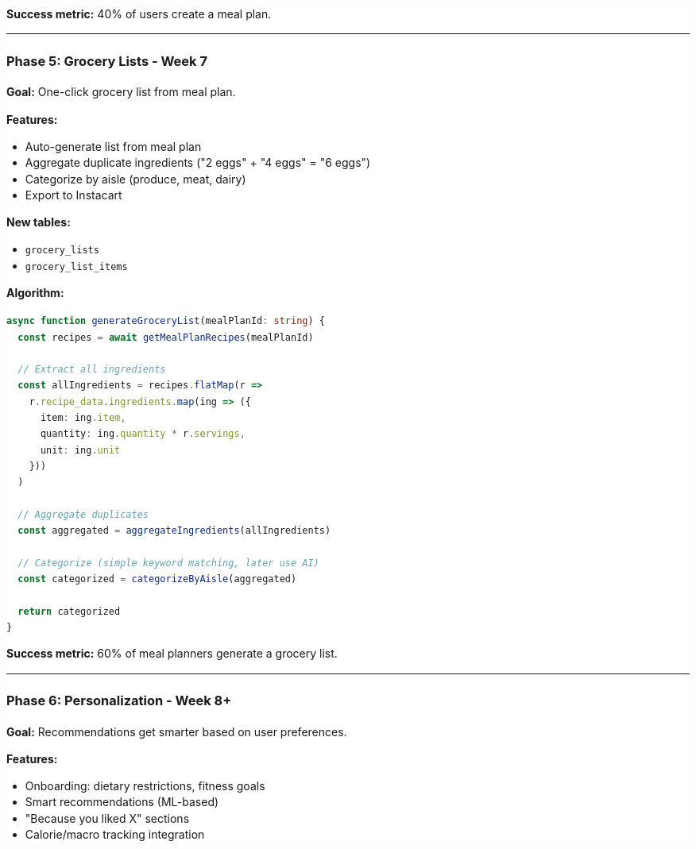 **Success metric:** 40% of users create a meal plan.

---

### Phase 5: Grocery Lists - Week 7

**Goal:** One-click grocery list from meal plan.

**Features:**
- Auto-generate list from meal plan
- Aggregate duplicate ingredients ("2 eggs" + "4 eggs" = "6 eggs")
- Categorize by aisle (produce, meat, dairy)
- Export to Instacart

**New tables:**
- `grocery_lists`
- `grocery_list_items`

**Algorithm:**
```typescript
async function generateGroceryList(mealPlanId: string) {
  const recipes = await getMealPlanRecipes(mealPlanId)

  // Extract all ingredients
  const allIngredients = recipes.flatMap(r =>
    r.recipe_data.ingredients.map(ing => ({
      item: ing.item,
      quantity: ing.quantity * r.servings,
      unit: ing.unit
    }))
  )

  // Aggregate duplicates
  const aggregated = aggregateIngredients(allIngredients)

  // Categorize (simple keyword matching, later use AI)
  const categorized = categorizeByAisle(aggregated)

  return categorized
}
```

**Success metric:** 60% of meal planners generate a grocery list.

---

### Phase 6: Personalization - Week 8+

**Goal:** Recommendations get smarter based on user preferences.

**Features:**
- Onboarding: dietary restrictions, fitness goals
- Smart recommendations (ML-based)
- "Because you liked X" sections
- Calorie/macro tracking integration
